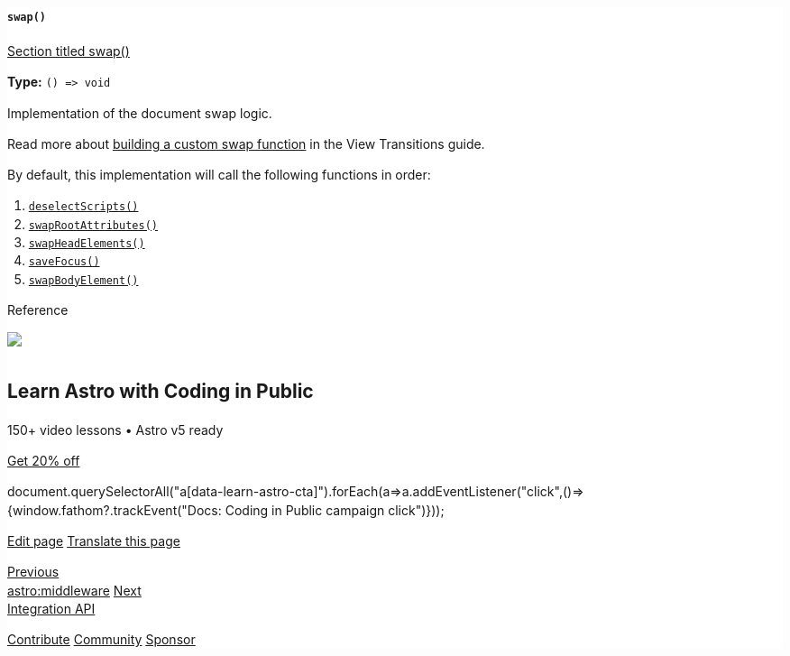#### `swap()`

[Section titled swap()](#swap)

**Type:** `() => void`

Implementation of the document swap logic.

Read more about [building a custom swap function](/en/guides/view-transitions/#building-a-custom-swap-function) in the View Transitions guide.

By default, this implementation will call the following functions in order:

1.  [`deselectScripts()`](#deselectscripts)
2.  [`swapRootAttributes()`](#swaprootattributes)
3.  [`swapHeadElements()`](#swapheadelements)
4.  [`saveFocus()`](#savefocus)
5.  [`swapBodyElement()`](#swapbodyelement)

Reference

![](/_astro/CodingInPublic.DpaYu7Qd_5sx41.webp)

Learn Astro with **Coding in Public**
-------------------------------------

150+ video lessons • Astro v5 ready

[Get 20% off](https://learnastro.dev?code=ASTRO_PROMO)

document.querySelectorAll("a\[data-learn-astro-cta\]").forEach(a=>a.addEventListener("click",()=>{window.fathom?.trackEvent("Docs: Coding in Public campaign click")}));

[Edit page](https://github.com/withastro/docs/edit/main/src/content/docs/en/reference/modules/astro-transitions.mdx) [Translate this page](https://contribute.docs.astro.build/guides/i18n/)

[Previous  
astro:middleware](/en/reference/modules/astro-middleware/) [Next  
Integration API](/en/reference/integrations-reference/)

[Contribute](/en/contribute/) [Community](https://astro.build/chat) [Sponsor](https://opencollective.com/astrodotbuild)



